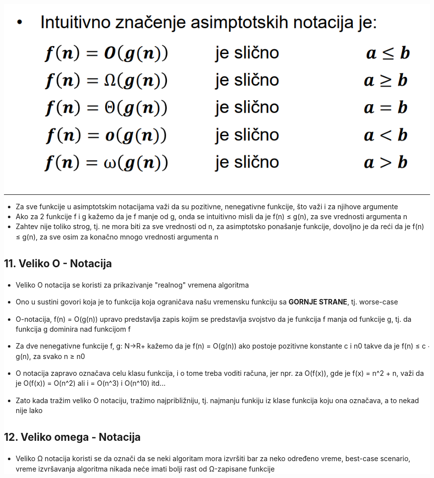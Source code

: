 
<img src="./assets/notations.png">

---

- Za sve funkcije u asimptotskim notacijama važi da su pozitivne,
nenegativne funkcije, što važi i za njihove argumente
- Ako za 2 funkcije f i g kažemo da je f manje od g, onda se intuitivno misli da je f(n) ≤ g(n), za sve vrednosti argumenta n
- Zahtev nije toliko strog, tj. ne mora biti za sve vrednosti od n, za asimptotsko ponašanje funkcije, dovoljno je da reći da je f(n) ≤ g(n), za sve osim za konačno mnogo vrednosti argumenta n

## 11. Veliko O - Notacija

- Veliko O notacija se koristi za prikazivanje "realnog" vremena algoritma

- Ono u sustini govori koja je to funkcija koja ograničava našu vremensku funkciju sa **GORNJE STRANE**, tj. worse-case

- O-notacija, f(n) = O(g(n)) upravo predstavlja zapis kojim se predstavlja svojstvo da je funkcija f manja od funkcije g, tj. da funkcija g dominira nad funkcijom f

- Za dve nenegativne funkcije f, g: N→R+ kažemo da je f(n) = O(g(n))
ako postoje pozitivne konstante c i n0 takve da je f(n) ≤ c ∙ g(n), za svako n ≥ n0

- O notacija zapravo označava celu klasu funkcija, i o tome treba voditi računa, jer npr. za O(f(x)), gde je f(x) = n^2 + n, važi da je O(f(x)) = O(n^2) ali i = O(n^3) i O(n^10) itd...

- Zato kada tražim veliko O notaciju, tražimo najpribližniju, tj. najmanju funkiju iz klase funkcija koju ona označava, a to nekad nije lako

## 12. Veliko omega - Notacija

- Veliko Ω notacija koristi se da označi da se neki algoritam mora izvršiti bar za neko određeno vreme, best-case scenario, vreme izvršavanja algoritma nikada neće imati bolji rast od Ω-zapisane funkcije
